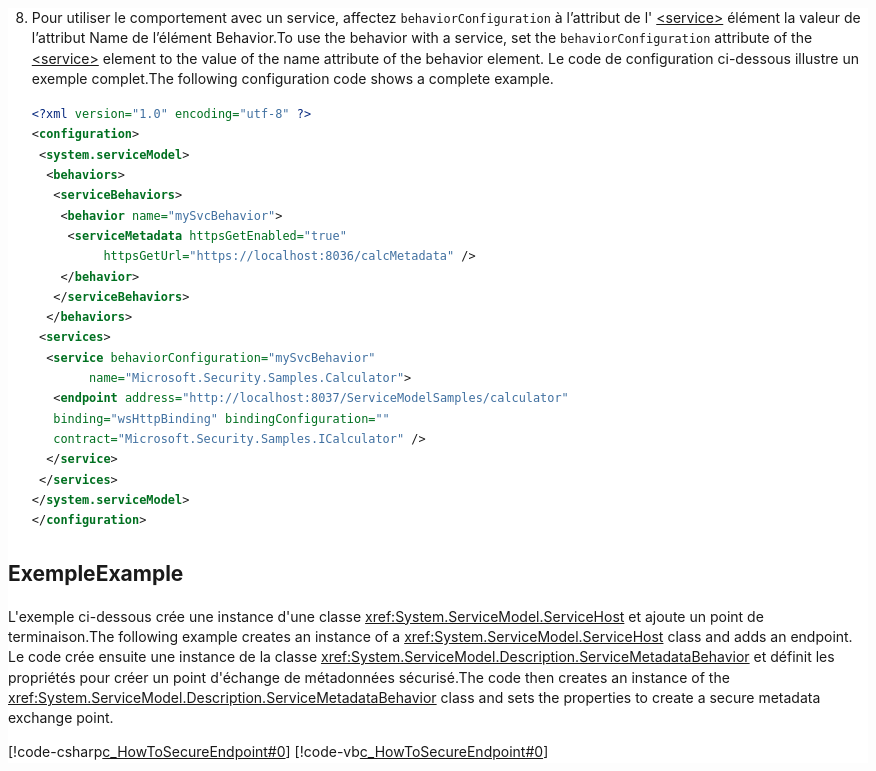 8. <span data-ttu-id="317e9-136">Pour utiliser le comportement avec un service, affectez `behaviorConfiguration` à l’attribut de l' [\<service>](../../../../docs/framework/configure-apps/file-schema/wcf/service.md) élément la valeur de l’attribut Name de l’élément Behavior.</span><span class="sxs-lookup"><span data-stu-id="317e9-136">To use the behavior with a service, set the `behaviorConfiguration` attribute of the [\<service>](../../../../docs/framework/configure-apps/file-schema/wcf/service.md) element to the value of the name attribute of the behavior element.</span></span> <span data-ttu-id="317e9-137">Le code de configuration ci-dessous illustre un exemple complet.</span><span class="sxs-lookup"><span data-stu-id="317e9-137">The following configuration code shows a complete example.</span></span>

    ```xml
    <?xml version="1.0" encoding="utf-8" ?>
    <configuration>
     <system.serviceModel>
      <behaviors>
       <serviceBehaviors>
        <behavior name="mySvcBehavior">
         <serviceMetadata httpsGetEnabled="true"
              httpsGetUrl="https://localhost:8036/calcMetadata" />
        </behavior>
       </serviceBehaviors>
      </behaviors>
     <services>
      <service behaviorConfiguration="mySvcBehavior"
            name="Microsoft.Security.Samples.Calculator">
       <endpoint address="http://localhost:8037/ServiceModelSamples/calculator"
       binding="wsHttpBinding" bindingConfiguration=""
       contract="Microsoft.Security.Samples.ICalculator" />
      </service>
     </services>
    </system.serviceModel>
    </configuration>
    ```

## <a name="example"></a><span data-ttu-id="317e9-138">Exemple</span><span class="sxs-lookup"><span data-stu-id="317e9-138">Example</span></span>

<span data-ttu-id="317e9-139">L'exemple ci-dessous crée une instance d'une classe <xref:System.ServiceModel.ServiceHost> et ajoute un point de terminaison.</span><span class="sxs-lookup"><span data-stu-id="317e9-139">The following example creates an instance of a <xref:System.ServiceModel.ServiceHost> class and adds an endpoint.</span></span> <span data-ttu-id="317e9-140">Le code crée ensuite une instance de la classe <xref:System.ServiceModel.Description.ServiceMetadataBehavior> et définit les propriétés pour créer un point d'échange de métadonnées sécurisé.</span><span class="sxs-lookup"><span data-stu-id="317e9-140">The code then creates an instance of the <xref:System.ServiceModel.Description.ServiceMetadataBehavior> class and sets the properties to create a secure metadata exchange point.</span></span>

[!code-csharp[c_HowToSecureEndpoint#0](../../../../samples/snippets/csharp/VS_Snippets_CFX/c_howtosecureendpoint/cs/source.cs#0)]
[!code-vb[c_HowToSecureEndpoint#0](../../../../samples/snippets/visualbasic/VS_Snippets_CFX/c_howtosecureendpoint/vb/source.vb#0)]
